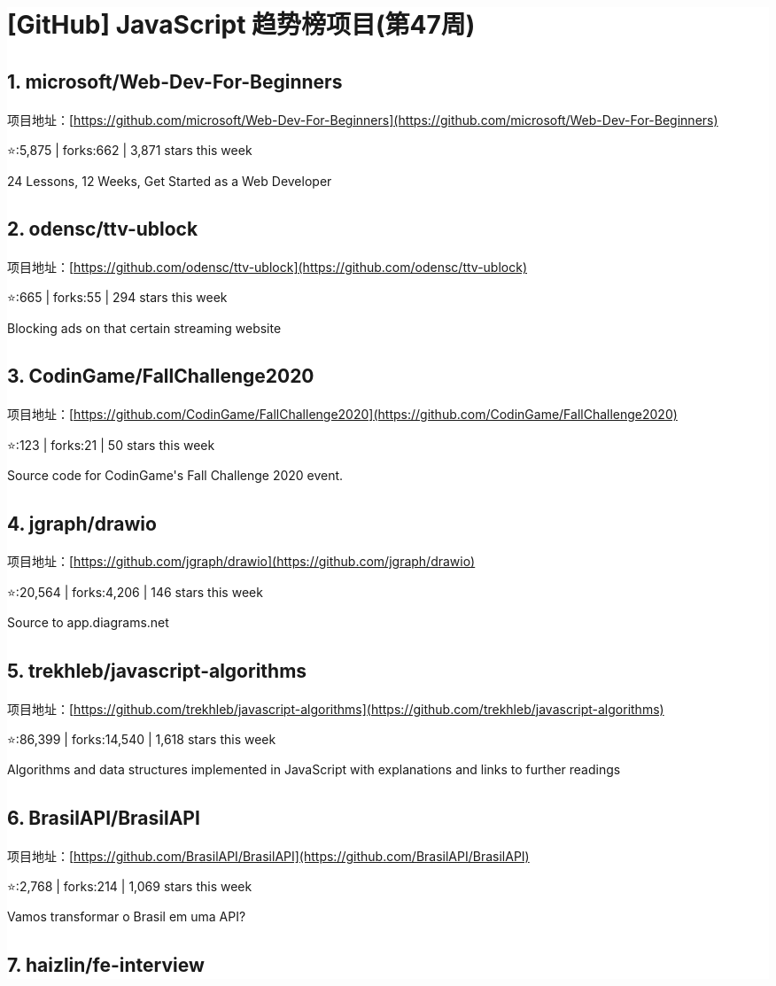 # [GitHub] JavaScript 趋势榜项目(第47周)
## 1.  microsoft/Web-Dev-For-Beginners

项目地址：[https://github.com/microsoft/Web-Dev-For-Beginners](https://github.com/microsoft/Web-Dev-For-Beginners)

⭐:5,875 | forks:662 | 3,871 stars this week

24 Lessons, 12 Weeks, Get Started as a Web Developer

## 2.  odensc/ttv-ublock

项目地址：[https://github.com/odensc/ttv-ublock](https://github.com/odensc/ttv-ublock)

⭐:665 | forks:55 | 294 stars this week

Blocking ads on that certain streaming website

## 3.  CodinGame/FallChallenge2020

项目地址：[https://github.com/CodinGame/FallChallenge2020](https://github.com/CodinGame/FallChallenge2020)

⭐:123 | forks:21 | 50 stars this week

Source code for CodinGame's Fall Challenge 2020 event.

## 4.  jgraph/drawio

项目地址：[https://github.com/jgraph/drawio](https://github.com/jgraph/drawio)

⭐:20,564 | forks:4,206 | 146 stars this week

Source to app.diagrams.net

## 5.  trekhleb/javascript-algorithms

项目地址：[https://github.com/trekhleb/javascript-algorithms](https://github.com/trekhleb/javascript-algorithms)

⭐:86,399 | forks:14,540 | 1,618 stars this week

Algorithms and data structures implemented in JavaScript with explanations and links to further readings

## 6.  BrasilAPI/BrasilAPI

项目地址：[https://github.com/BrasilAPI/BrasilAPI](https://github.com/BrasilAPI/BrasilAPI)

⭐:2,768 | forks:214 | 1,069 stars this week

Vamos transformar o Brasil em uma API?

## 7.  haizlin/fe-interview
